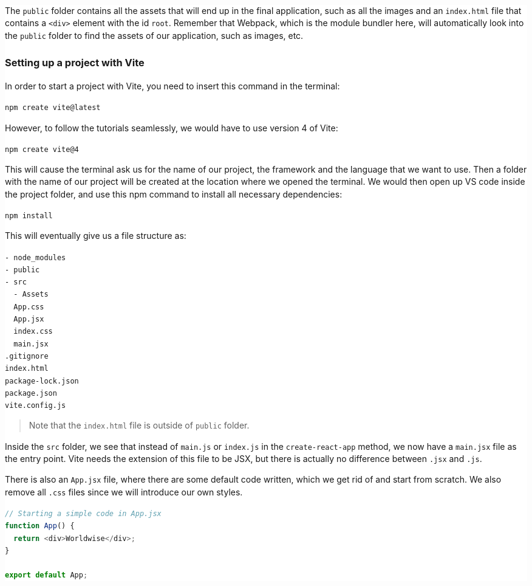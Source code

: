 The `public` folder contains all the assets that will end up in the final application, such as all the images and an `index.html` file that contains a `<div>` element with the id `root`. Remember that Webpack, which is the module bundler here, will automatically look into the `public` folder to find the assets of our application, such as images, etc.

### Setting up a project with Vite

In order to start a project with Vite, you need to insert this command in the terminal:

```
npm create vite@latest
```

However, to follow the tutorials seamlessly, we would have to use version 4 of Vite:

```
npm create vite@4
```

This will cause the terminal ask us for the name of our project, the framework and the language that we want to use. Then a folder with the name of our project will be created at the location where we opened the terminal. We would then open up VS code inside the project folder, and use this npm command to install all necessary dependencies:

```
npm install
```

This will eventually give us a file structure as:

```
- node_modules
- public
- src
  - Assets
  App.css
  App.jsx
  index.css
  main.jsx
.gitignore
index.html
package-lock.json
package.json
vite.config.js
```

> Note that the `index.html` file is outside of `public` folder.

Inside the `src` folder, we see that instead of `main.js` or `index.js` in the `create-react-app` method, we now have a `main.jsx` file as the entry point. Vite needs the extension of this file to be JSX, but there is actually no difference between `.jsx` and `.js`.

There is also an `App.jsx` file, where there are some default code written, which we get rid of and start from scratch. We also remove all `.css` files since we will introduce our own styles.

```js
// Starting a simple code in App.jsx
function App() {
  return <div>Worldwise</div>;
}

export default App;
```
